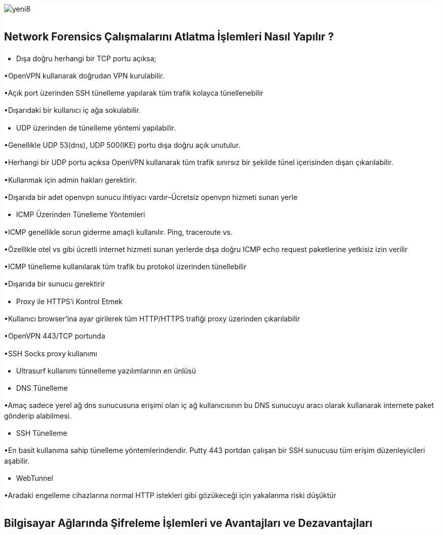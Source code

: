 ![yeni8](https://user-images.githubusercontent.com/55113204/117879335-85475e80-b2af-11eb-8ab7-9f9b84347191.PNG)

## Network Forensics Çalışmalarını Atlatma İşlemleri Nasıl Yapılır ?
* Dışa doğru herhangi bir TCP portu açıksa;

•OpenVPN kullanarak doğrudan VPN kurulabilir.

•Açık port üzerinden SSH tünelleme yapılarak tüm trafik kolayca tünellenebilir

•Dışarıdaki bir kullanıcı iç ağa sokulabilir.

* UDP üzerinden de tünelleme yöntemi yapılabilir.

•Genellikle UDP 53(dns), UDP 500(IKE) portu dışa doğru açık unutulur.

•Herhangi bir UDP portu açıksa OpenVPN kullanarak tüm trafik sınırsız bir şekilde tünel içerisinden dışarı çıkarılabilir.

•Kullanmak için admin hakları gerektirir.

•Dışarıda bir adet openvpn sunucu ihtiyacı vardır–Ücretsiz openvpn hizmeti sunan yerle

* ICMP Üzerinden Tünelleme Yöntemleri

•ICMP genellikle sorun giderme amaçlı kullanılır. Ping, traceroute vs.

•Özellikle otel vs gibi ücretli internet hizmeti sunan yerlerde dışa doğru ICMP echo request paketlerine yetkisiz izin verilir

•ICMP tünelleme kullanılarak tüm trafik bu protokol üzerinden tünellebilir

•Dışarıda bir sunucu gerektirir

* Proxy ile HTTPS’i Kontrol Etmek

•Kullanıcı browser’ina ayar girilerek tüm HTTP/HTTPS trafiği proxy üzerinden çıkarılabilir

•OpenVPN 443/TCP portunda

•SSH Socks proxy kullanımı

* Ultrasurf kullanımı tünnelleme yazılımlarının en ünlüsü

* DNS Tünelleme

•Amaç sadece yerel ağ dns sunucusuna erişimi olan iç ağ kullanıcısının bu DNS sunucuyu aracı olarak kullanarak internete paket gönderip alabilmesi.

* SSH Tünelleme

•En basit kullanıma sahip tünelleme yöntemlerindendir. Putty 443 portdan çalışan bir SSH sunucusu tüm erişim düzenleyicileri aşabilir.

* WebTunnel

•Aradaki engelleme cihazlarına normal HTTP istekleri gibi gözükeceği için yakalanma riski düşüktür

## Bilgisayar Ağlarında Şifreleme İşlemleri ve Avantajları ve Dezavantajları 

